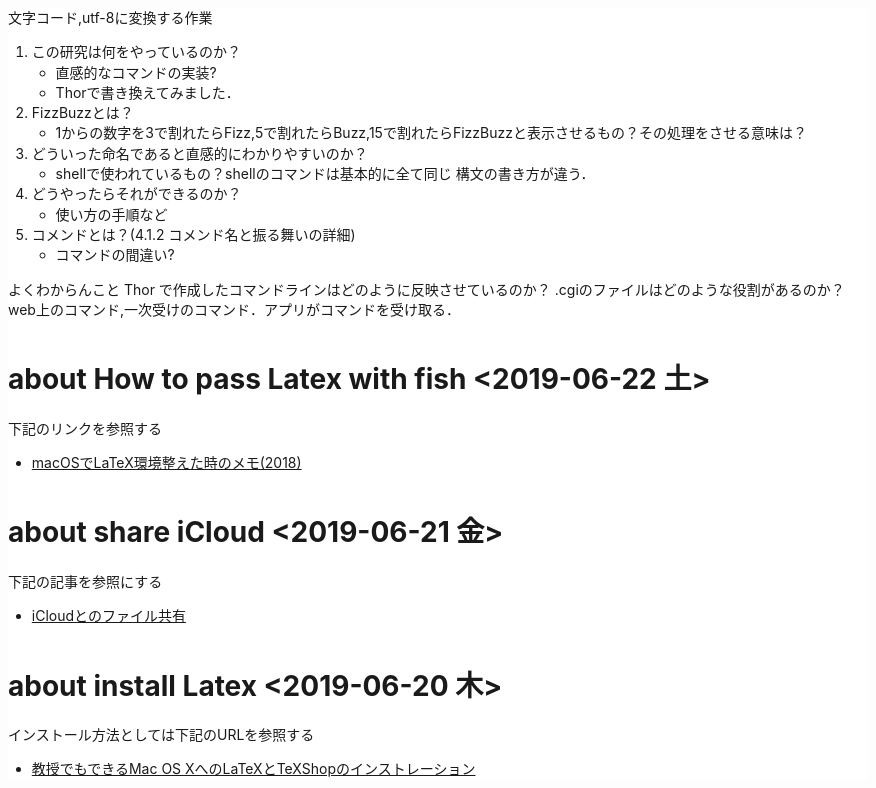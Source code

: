 文字コード,utf-8に変換する作業

1.  この研究は何をやっているのか？
    -   直感的なコマンドの実装?
    -   Thorで書き換えてみました．
2.  FizzBuzzとは？
    -   1からの数字を3で割れたらFizz,5で割れたらBuzz,15で割れたらFizzBuzzと表示させるもの？その処理をさせる意味は？
3.  どういった命名であると直感的にわかりやすいのか？
    -   shellで使われているもの？shellのコマンドは基本的に全て同じ
        構文の書き方が違う．
4.  どうやったらそれができるのか？
    -   使い方の手順など
5.  コメンドとは？(4.1.2 コメンド名と振る舞いの詳細)
    -   コマンドの間違い?

よくわからんこと
Thor で作成したコマンドラインはどのように反映させているのか？
.cgiのファイルはどのような役割があるのか？
web上のコマンド,一次受けのコマンド．アプリがコマンドを受け取る．


<a id="org1018f8f"></a>

# about How to pass Latex with fish <span class="timestamp-wrapper"><span class="timestamp">&lt;2019-06-22 土&gt;</span></span>

下記のリンクを参照する

-   [macOSでLaTeX環境整えた時のメモ(2018)](https://qiita.com/yaplus/items/55fa6957c1b15dbcf387)


<a id="orgb3cc0de"></a>

# about share iCloud <span class="timestamp-wrapper"><span class="timestamp">&lt;2019-06-21 金&gt;</span></span>

下記の記事を参照にする

-   [iCloudとのファイル共有](https://qiita.com/daddygongon/items/e1495e95b1a0453c1084)


<a id="orgbdf6487"></a>

# about install Latex <span class="timestamp-wrapper"><span class="timestamp">&lt;2019-06-20 木&gt;</span></span>

インストール方法としては下記のURLを参照する

-   [教授でもできるMac OS XへのLaTeXとTeXShopのインストレーション](http://osksn2.hep.sci.osaka-u.ac.jp/~taku/osx/install_ptex.html)


<a id="orgc1aba56"></a>

